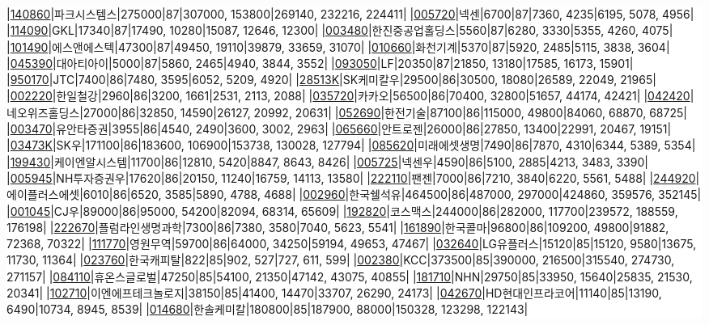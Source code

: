 |[140860](https://finance.daum.net/quotes/A140860)|파크시스템스|275000|87|307000, 153800|269140, 232216, 224411|
|[005720](https://finance.daum.net/quotes/A005720)|넥센|6700|87|7360, 4235|6195, 5078, 4956|
|[114090](https://finance.daum.net/quotes/A114090)|GKL|17340|87|17490, 10280|15087, 12646, 12300|
|[003480](https://finance.daum.net/quotes/A003480)|한진중공업홀딩스|5560|87|6280, 3330|5355, 4260, 4075|
|[101490](https://finance.daum.net/quotes/A101490)|에스앤에스텍|47300|87|49450, 19110|39879, 33659, 31070|
|[010660](https://finance.daum.net/quotes/A010660)|화천기계|5370|87|5920, 2485|5115, 3838, 3604|
|[045390](https://finance.daum.net/quotes/A045390)|대아티아이|5000|87|5860, 2465|4940, 3844, 3552|
|[093050](https://finance.daum.net/quotes/A093050)|LF|20350|87|21850, 13180|17585, 16173, 15901|
|[950170](https://finance.daum.net/quotes/A950170)|JTC|7400|86|7480, 3595|6052, 5209, 4920|
|[28513K](https://finance.daum.net/quotes/A28513K)|SK케미칼우|29500|86|30500, 18080|26589, 22049, 21965|
|[002220](https://finance.daum.net/quotes/A002220)|한일철강|2960|86|3200, 1661|2531, 2113, 2088|
|[035720](https://finance.daum.net/quotes/A035720)|카카오|56500|86|70400, 32800|51657, 44174, 42421|
|[042420](https://finance.daum.net/quotes/A042420)|네오위즈홀딩스|27000|86|32850, 14590|26127, 20992, 20631|
|[052690](https://finance.daum.net/quotes/A052690)|한전기술|87100|86|115000, 49800|84060, 68870, 68725|
|[003470](https://finance.daum.net/quotes/A003470)|유안타증권|3955|86|4540, 2490|3600, 3002, 2963|
|[065660](https://finance.daum.net/quotes/A065660)|안트로젠|26000|86|27850, 13400|22991, 20467, 19151|
|[03473K](https://finance.daum.net/quotes/A03473K)|SK우|171100|86|183600, 106900|153738, 130028, 127794|
|[085620](https://finance.daum.net/quotes/A085620)|미래에셋생명|7490|86|7870, 4310|6344, 5389, 5354|
|[199430](https://finance.daum.net/quotes/A199430)|케이엔알시스템|11700|86|12810, 5420|8847, 8643, 8426|
|[005725](https://finance.daum.net/quotes/A005725)|넥센우|4590|86|5100, 2885|4213, 3483, 3390|
|[005945](https://finance.daum.net/quotes/A005945)|NH투자증권우|17620|86|20150, 11240|16759, 14113, 13580|
|[222110](https://finance.daum.net/quotes/A222110)|팬젠|7000|86|7210, 3840|6220, 5561, 5488|
|[244920](https://finance.daum.net/quotes/A244920)|에이플러스에셋|6010|86|6520, 3585|5890, 4788, 4688|
|[002960](https://finance.daum.net/quotes/A002960)|한국쉘석유|464500|86|487000, 297000|424860, 359576, 352145|
|[001045](https://finance.daum.net/quotes/A001045)|CJ우|89000|86|95000, 54200|82094, 68314, 65609|
|[192820](https://finance.daum.net/quotes/A192820)|코스맥스|244000|86|282000, 117700|239572, 188559, 176198|
|[222670](https://finance.daum.net/quotes/A222670)|플럼라인생명과학|7300|86|7380, 3580|7040, 5623, 5541|
|[161890](https://finance.daum.net/quotes/A161890)|한국콜마|96800|86|109200, 49800|91882, 72368, 70322|
|[111770](https://finance.daum.net/quotes/A111770)|영원무역|59700|86|64000, 34250|59194, 49653, 47467|
|[032640](https://finance.daum.net/quotes/A032640)|LG유플러스|15120|85|15120, 9580|13675, 11730, 11364|
|[023760](https://finance.daum.net/quotes/A023760)|한국캐피탈|822|85|902, 527|727, 611, 599|
|[002380](https://finance.daum.net/quotes/A002380)|KCC|373500|85|390000, 216500|315540, 274730, 271157|
|[084110](https://finance.daum.net/quotes/A084110)|휴온스글로벌|47250|85|54100, 21350|47142, 43075, 40855|
|[181710](https://finance.daum.net/quotes/A181710)|NHN|29750|85|33950, 15640|25835, 21530, 20341|
|[102710](https://finance.daum.net/quotes/A102710)|이엔에프테크놀로지|38150|85|41400, 14470|33707, 26290, 24173|
|[042670](https://finance.daum.net/quotes/A042670)|HD현대인프라코어|11140|85|13190, 6490|10734, 8945, 8539|
|[014680](https://finance.daum.net/quotes/A014680)|한솔케미칼|180800|85|187900, 88000|150328, 123298, 122143|